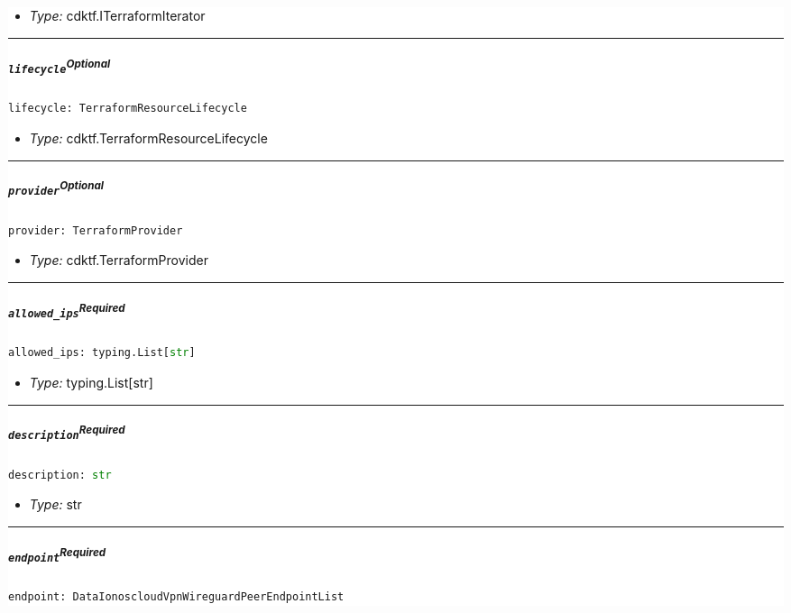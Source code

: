 - *Type:* cdktf.ITerraformIterator

---

##### `lifecycle`<sup>Optional</sup> <a name="lifecycle" id="@cdktf/provider-ionoscloud.dataIonoscloudVpnWireguardPeer.DataIonoscloudVpnWireguardPeer.property.lifecycle"></a>

```python
lifecycle: TerraformResourceLifecycle
```

- *Type:* cdktf.TerraformResourceLifecycle

---

##### `provider`<sup>Optional</sup> <a name="provider" id="@cdktf/provider-ionoscloud.dataIonoscloudVpnWireguardPeer.DataIonoscloudVpnWireguardPeer.property.provider"></a>

```python
provider: TerraformProvider
```

- *Type:* cdktf.TerraformProvider

---

##### `allowed_ips`<sup>Required</sup> <a name="allowed_ips" id="@cdktf/provider-ionoscloud.dataIonoscloudVpnWireguardPeer.DataIonoscloudVpnWireguardPeer.property.allowedIps"></a>

```python
allowed_ips: typing.List[str]
```

- *Type:* typing.List[str]

---

##### `description`<sup>Required</sup> <a name="description" id="@cdktf/provider-ionoscloud.dataIonoscloudVpnWireguardPeer.DataIonoscloudVpnWireguardPeer.property.description"></a>

```python
description: str
```

- *Type:* str

---

##### `endpoint`<sup>Required</sup> <a name="endpoint" id="@cdktf/provider-ionoscloud.dataIonoscloudVpnWireguardPeer.DataIonoscloudVpnWireguardPeer.property.endpoint"></a>

```python
endpoint: DataIonoscloudVpnWireguardPeerEndpointList
```
